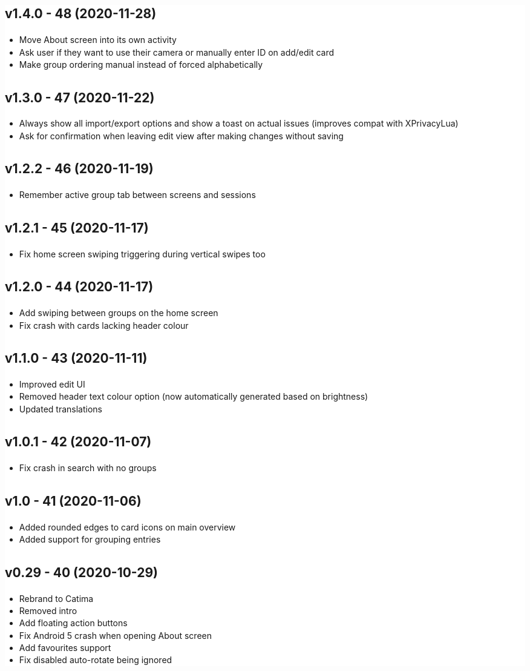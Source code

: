 ## v1.4.0 - 48 (2020-11-28)

- Move About screen into its own activity
- Ask user if they want to use their camera or manually enter ID on add/edit card
- Make group ordering manual instead of forced alphabetically

## v1.3.0 - 47 (2020-11-22)

- Always show all import/export options and show a toast on actual issues (improves compat with XPrivacyLua)
- Ask for confirmation when leaving edit view after making changes without saving

## v1.2.2 - 46 (2020-11-19)

- Remember active group tab between screens and sessions

## v1.2.1 - 45 (2020-11-17)

- Fix home screen swiping triggering during vertical swipes too

## v1.2.0 - 44 (2020-11-17)

- Add swiping between groups on the home screen
- Fix crash with cards lacking header colour

## v1.1.0 - 43 (2020-11-11)

- Improved edit UI
- Removed header text colour option (now automatically generated based on brightness)
- Updated translations

## v1.0.1 - 42 (2020-11-07)

- Fix crash in search with no groups

## v1.0 - 41 (2020-11-06)

- Added rounded edges to card icons on main overview
- Added support for grouping entries

## v0.29 - 40 (2020-10-29)

- Rebrand to Catima
- Removed intro
- Add floating action buttons
- Fix Android 5 crash when opening About screen
- Add favourites support
- Fix disabled auto-rotate being ignored
